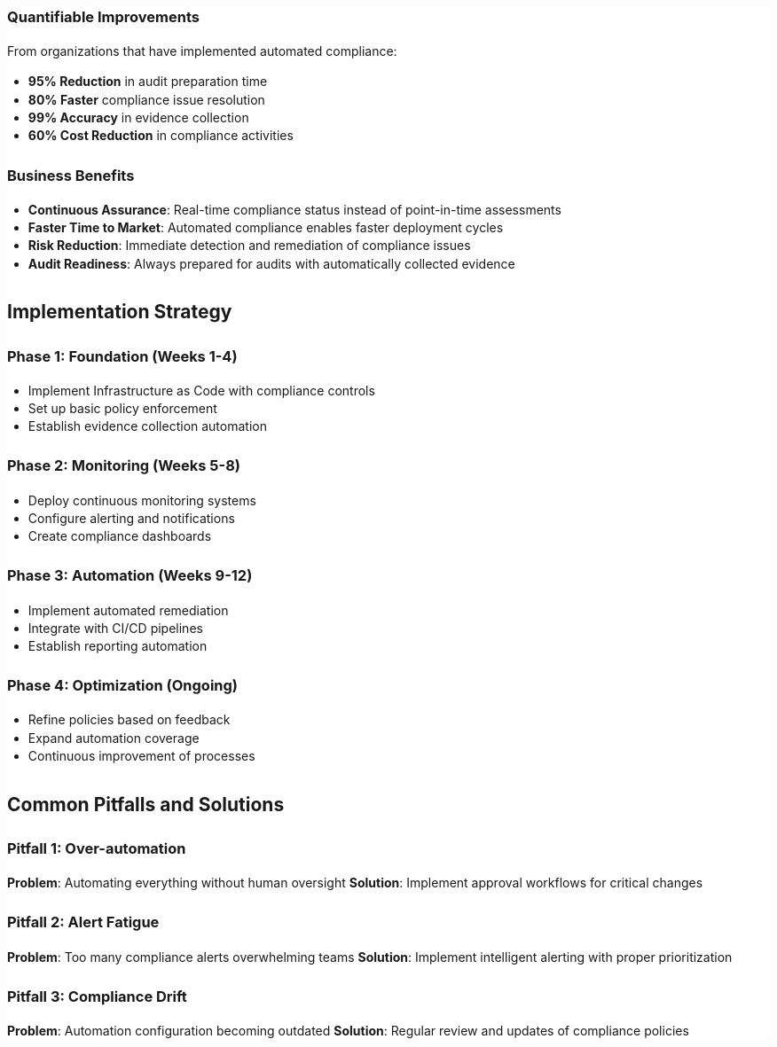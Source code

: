 ### Quantifiable Improvements

From organizations that have implemented automated compliance:

- **95% Reduction** in audit preparation time
- **80% Faster** compliance issue resolution
- **99% Accuracy** in evidence collection
- **60% Cost Reduction** in compliance activities

### Business Benefits

- **Continuous Assurance**: Real-time compliance status instead of point-in-time assessments
- **Faster Time to Market**: Automated compliance enables faster deployment cycles
- **Risk Reduction**: Immediate detection and remediation of compliance issues
- **Audit Readiness**: Always prepared for audits with automatically collected evidence

## Implementation Strategy

### Phase 1: Foundation (Weeks 1-4)
- Implement Infrastructure as Code with compliance controls
- Set up basic policy enforcement
- Establish evidence collection automation

### Phase 2: Monitoring (Weeks 5-8)
- Deploy continuous monitoring systems
- Configure alerting and notifications
- Create compliance dashboards

### Phase 3: Automation (Weeks 9-12)
- Implement automated remediation
- Integrate with CI/CD pipelines
- Establish reporting automation

### Phase 4: Optimization (Ongoing)
- Refine policies based on feedback
- Expand automation coverage
- Continuous improvement of processes

## Common Pitfalls and Solutions

### Pitfall 1: Over-automation
**Problem**: Automating everything without human oversight
**Solution**: Implement approval workflows for critical changes

### Pitfall 2: Alert Fatigue
**Problem**: Too many compliance alerts overwhelming teams
**Solution**: Implement intelligent alerting with proper prioritization

### Pitfall 3: Compliance Drift
**Problem**: Automation configuration becoming outdated
**Solution**: Regular review and updates of compliance policies
